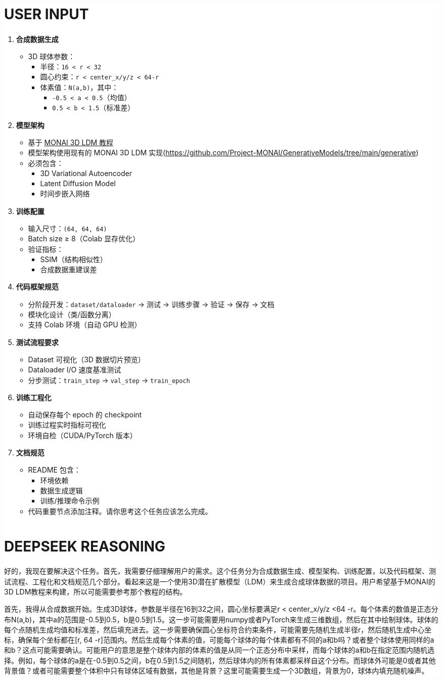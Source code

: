 # USER INPUT
1. **合成数据生成**
   - 3D 球体参数：
     - 半径：`16 < r < 32`
     - 圆心约束：`r < center_x/y/z < 64-r`
     - 体素值：`N(a,b)`，其中：
       - `-0.5 < a < 0.5`（均值）
       - `0.5 < b < 1.5`（标准差）

2. **模型架构**
   - 基于 [MONAI 3D LDM 教程](https://github.com/Project-MONAI/tutorials/tree/main/generation/3d_ldm)
   - 模型架构使用现有的 MONAI 3D LDM 实现(https://github.com/Project-MONAI/GenerativeModels/tree/main/generative)
   - 必须包含：
     - 3D Variational Autoencoder
     - Latent Diffusion Model
     - 时间步嵌入网络

3. **训练配置**
   - 输入尺寸：`(64, 64, 64)`
   - Batch size ≥ 8（Colab 显存优化）
   - 验证指标：
     - SSIM（结构相似性）
     - 合成数据重建误差 
     
1. **代码框架规范**
   - 分阶段开发：`dataset/dataloader` → 测试 → 训练步骤 → 验证 → 保存 → 文档
   - 模块化设计（类/函数分离）
   - 支持 Colab 环境（自动 GPU 检测）

2. **测试流程要求**
   - Dataset 可视化（3D 数据切片预览）
   - Dataloader I/O 速度基准测试
   - 分步测试：`train_step` → `val_step` → `train_epoch`

3. **训练工程化**
   - 自动保存每个 epoch 的 checkpoint
   - 训练过程实时指标可视化
   - 环境自检（CUDA/PyTorch 版本）

4. **文档规范**
   - README 包含：
     - 环境依赖
     - 数据生成逻辑
     - 训练/推理命令示例
   - 代码重要节点添加注释。请你思考这个任务应该怎么完成。

# DEEPSEEK REASONING
好的，我现在要解决这个任务。首先，我需要仔细理解用户的需求。这个任务分为合成数据生成、模型架构、训练配置，以及代码框架、测试流程、工程化和文档规范几个部分。看起来这是一个使用3D潜在扩散模型（LDM）来生成合成球体数据的项目。用户希望基于MONAI的3D LDM教程来构建，所以可能需要参考那个教程的结构。

首先，我得从合成数据开始。生成3D球体，参数是半径在16到32之间，圆心坐标要满足r < center_x/y/z <64 -r。每个体素的数值是正态分布N(a,b)，其中a的范围是-0.5到0.5，b是0.5到1.5。这一步可能需要用numpy或者PyTorch来生成三维数组，然后在其中绘制球体。球体的每个点随机生成均值和标准差，然后填充进去。这一步需要确保圆心坐标符合约束条件，可能需要先随机生成半径r，然后随机生成中心坐标，确保每个坐标都在[r, 64 -r]范围内。然后生成每个体素的值，可能每个球体的每个体素都有不同的a和b吗？或者整个球体使用同样的a和b？这点可能需要确认。可能用户的意思是整个球体内部的体素的值是从同一个正态分布中采样，而每个球体的a和b在指定范围内随机选择。例如，每个球体的a是在-0.5到0.5之间，b在0.5到1.5之间随机，然后球体内的所有体素都采样自这个分布。而球体外可能是0或者其他背景值？或者可能需要整个体积中只有球体区域有数据，其他是背景？这里可能需要生成一个3D数组，背景为0，球体内填充随机噪声。
